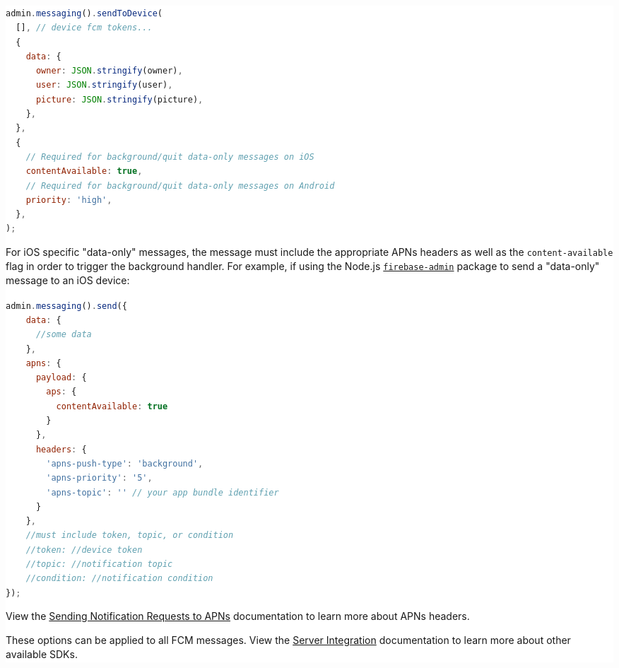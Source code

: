 ```js
admin.messaging().sendToDevice(
  [], // device fcm tokens...
  {
    data: {
      owner: JSON.stringify(owner),
      user: JSON.stringify(user),
      picture: JSON.stringify(picture),
    },
  },
  {
    // Required for background/quit data-only messages on iOS
    contentAvailable: true,
    // Required for background/quit data-only messages on Android
    priority: 'high',
  },
);
```

For iOS specific "data-only" messages, the message must include the appropriate APNs headers as well as the `content-available` flag in order to trigger the background handler. For example, if using the Node.js [`firebase-admin`](https://www.npmjs.com/package/firebase-admin) package to send a "data-only" message to an iOS device:

```js
admin.messaging().send({
    data: {
      //some data
    },
    apns: {
      payload: {
        aps: {
          contentAvailable: true
        }
      },
      headers: {
        'apns-push-type': 'background',
        'apns-priority': '5',
        'apns-topic': '' // your app bundle identifier
      }
    },
    //must include token, topic, or condition
    //token: //device token
    //topic: //notification topic
    //condition: //notification condition
});
```

View the [Sending Notification Requests to APNs](https://developer.apple.com/documentation/usernotifications/setting_up_a_remote_notification_server/sending_notification_requests_to_apns/) documentation to learn more about APNs headers.

These options can be applied to all FCM messages. View the [Server Integration](/messaging/server-integration) documentation
to learn more about other available SDKs.
